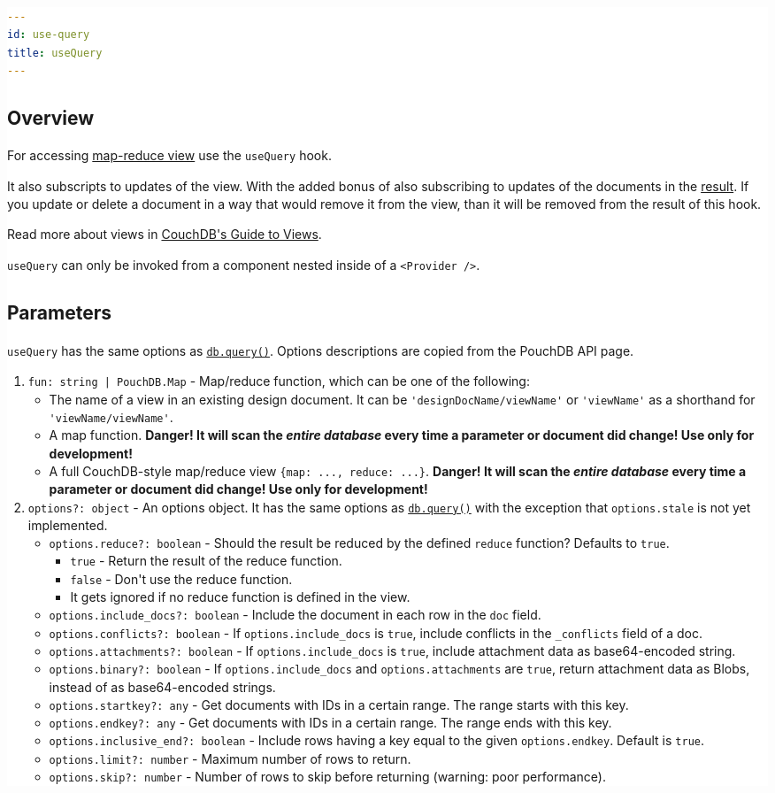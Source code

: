 ```yaml
---
id: use-query
title: useQuery
---
```


## Overview

For accessing [map-reduce view](https://pouchdb.com/guides/queries.html) use the `useQuery` hook.

It also subscripts to updates of the view. With the added bonus of also subscribing to updates of the documents in
the [result](#result). If you update or delete a document in a way that would remove it from the view, than it will
be removed from the result of this hook.

Read more about views in [CouchDB's Guide to Views](https://docs.couchdb.org/en/stable/ddocs/views/index.html).

`useQuery` can only be invoked from a component nested inside of a `<Provider />`.

## Parameters

`useQuery` has the same options as [`db.query()`](https://pouchdb.com/api.html#query_database). Options
descriptions are copied from the PouchDB API page.

1. `fun: string | PouchDB.Map` - Map/reduce function, which can be one of the following:
   - The name of a view in an existing design document. It can be `'designDocName/viewName'` or `'viewName'` as a
     shorthand for `'viewName/viewName'`.
   - A map function. **Danger! It will scan the _entire database_ every time a parameter or document did change!
     Use only for development!**
   - A full CouchDB-style map/reduce view `{map: ..., reduce: ...}`. **Danger! It will scan the _entire database_
     every time a parameter or document did change! Use only for development!**
2. `options?: object` - An options object. It has the same options as
   [`db.query()`](https://pouchdb.com/api.html#query_database) with the exception that `options.stale` is not yet
   implemented.
   - `options.reduce?: boolean` - Should the result be reduced by the defined `reduce` function? Defaults to `true`.
     - `true` - Return the result of the reduce function.
     - `false` - Don't use the reduce function.
     - It gets ignored if no reduce function is defined in the view.
   - `options.include_docs?: boolean` - Include the document in each row in the `doc` field.
   - `options.conflicts?: boolean` - If `options.include_docs` is `true`, include conflicts in the `_conflicts`
     field of a doc.
   - `options.attachments?: boolean` - If `options.include_docs` is `true`, include attachment data as
     base64-encoded string.
   - `options.binary?: boolean` - If `options.include_docs` and `options.attachments` are `true`, return attachment
     data as Blobs, instead of as base64-encoded strings.
   - `options.startkey?: any` - Get documents with IDs in a certain range. The range starts with this key.
   - `options.endkey?: any` - Get documents with IDs in a certain range. The range ends with this key.
   - `options.inclusive_end?: boolean` - Include rows having a key equal to the given `options.endkey`. Default is
     `true`.
   - `options.limit?: number` - Maximum number of rows to return.
   - `options.skip?: number` - Number of rows to skip before returning (warning: poor performance).